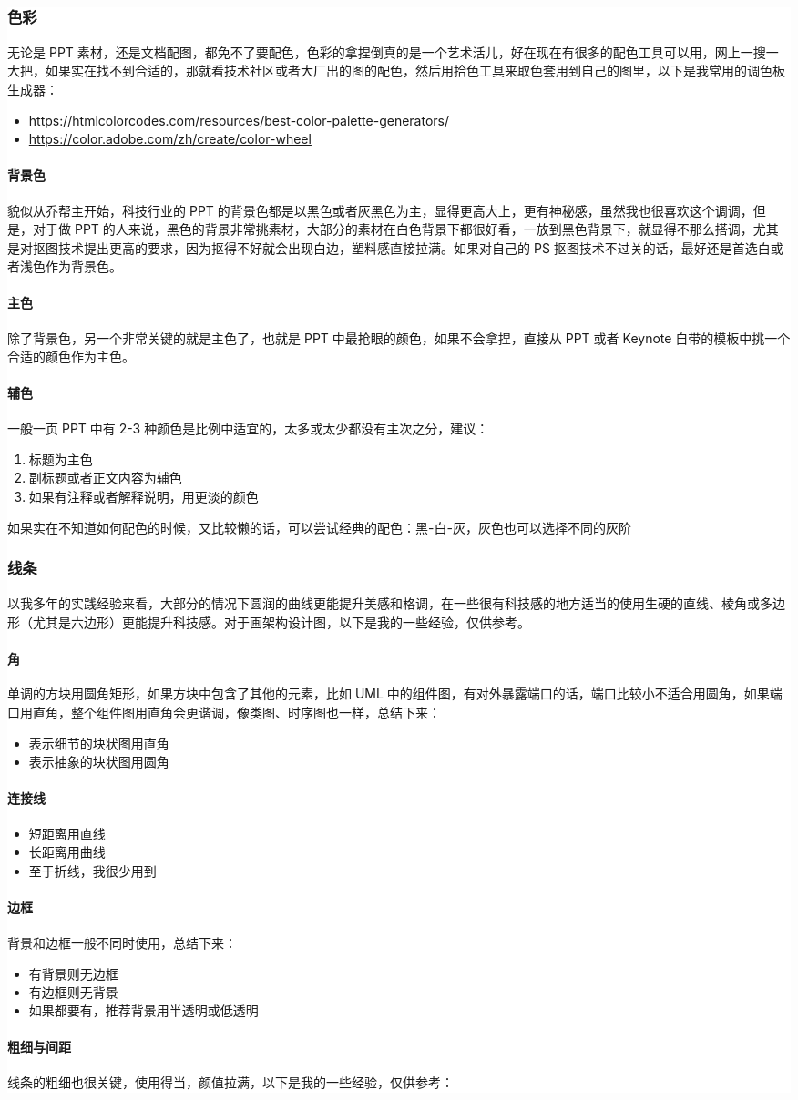 ### 色彩

无论是 PPT 素材，还是文档配图，都免不了要配色，色彩的拿捏倒真的是一个艺术活儿，好在现在有很多的配色工具可以用，网上一搜一大把，如果实在找不到合适的，那就看技术社区或者大厂出的图的配色，然后用拾色工具来取色套用到自己的图里，以下是我常用的调色板生成器：

- https://htmlcolorcodes.com/resources/best-color-palette-generators/
- https://color.adobe.com/zh/create/color-wheel

#### 背景色

貌似从乔帮主开始，科技行业的 PPT 的背景色都是以黑色或者灰黑色为主，显得更高大上，更有神秘感，虽然我也很喜欢这个调调，但是，对于做 PPT 的人来说，黑色的背景非常挑素材，大部分的素材在白色背景下都很好看，一放到黑色背景下，就显得不那么搭调，尤其是对抠图技术提出更高的要求，因为抠得不好就会出现白边，塑料感直接拉满。如果对自己的 PS 抠图技术不过关的话，最好还是首选白或者浅色作为背景色。

#### 主色

除了背景色，另一个非常关键的就是主色了，也就是 PPT 中最抢眼的颜色，如果不会拿捏，直接从 PPT 或者 Keynote 自带的模板中挑一个合适的颜色作为主色。

#### 辅色

一般一页 PPT 中有 2-3 种颜色是比例中适宜的，太多或太少都没有主次之分，建议：

1. 标题为主色
1. 副标题或者正文内容为辅色
1. 如果有注释或者解释说明，用更淡的颜色

如果实在不知道如何配色的时候，又比较懒的话，可以尝试经典的配色：黑-白-灰，灰色也可以选择不同的灰阶

### 线条

以我多年的实践经验来看，大部分的情况下圆润的曲线更能提升美感和格调，在一些很有科技感的地方适当的使用生硬的直线、棱角或多边形（尤其是六边形）更能提升科技感。对于画架构设计图，以下是我的一些经验，仅供参考。

#### 角

单调的方块用圆角矩形，如果方块中包含了其他的元素，比如 UML 中的组件图，有对外暴露端口的话，端口比较小不适合用圆角，如果端口用直角，整个组件图用直角会更谐调，像类图、时序图也一样，总结下来：

- 表示细节的块状图用直角
- 表示抽象的块状图用圆角

#### 连接线

- 短距离用直线
- 长距离用曲线
- 至于折线，我很少用到

#### 边框

背景和边框一般不同时使用，总结下来：

- 有背景则无边框
- 有边框则无背景
- 如果都要有，推荐背景用半透明或低透明

#### 粗细与间距

线条的粗细也很关键，使用得当，颜值拉满，以下是我的一些经验，仅供参考：
